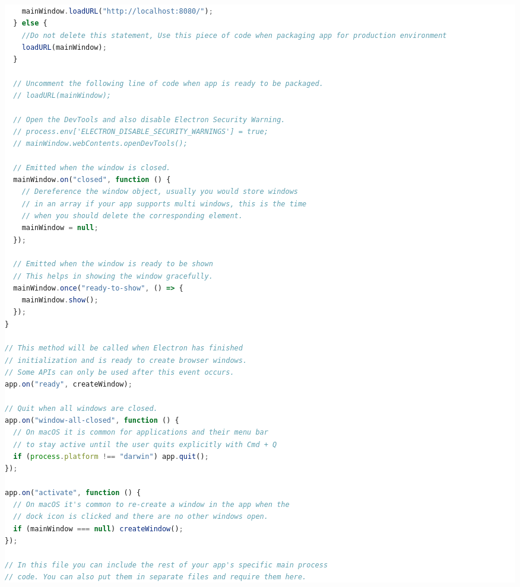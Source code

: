 ```js
    mainWindow.loadURL("http://localhost:8080/");
  } else {
    //Do not delete this statement, Use this piece of code when packaging app for production environment
    loadURL(mainWindow);
  }

  // Uncomment the following line of code when app is ready to be packaged.
  // loadURL(mainWindow);

  // Open the DevTools and also disable Electron Security Warning.
  // process.env['ELECTRON_DISABLE_SECURITY_WARNINGS'] = true;
  // mainWindow.webContents.openDevTools();

  // Emitted when the window is closed.
  mainWindow.on("closed", function () {
    // Dereference the window object, usually you would store windows
    // in an array if your app supports multi windows, this is the time
    // when you should delete the corresponding element.
    mainWindow = null;
  });

  // Emitted when the window is ready to be shown
  // This helps in showing the window gracefully.
  mainWindow.once("ready-to-show", () => {
    mainWindow.show();
  });
}

// This method will be called when Electron has finished
// initialization and is ready to create browser windows.
// Some APIs can only be used after this event occurs.
app.on("ready", createWindow);

// Quit when all windows are closed.
app.on("window-all-closed", function () {
  // On macOS it is common for applications and their menu bar
  // to stay active until the user quits explicitly with Cmd + Q
  if (process.platform !== "darwin") app.quit();
});

app.on("activate", function () {
  // On macOS it's common to re-create a window in the app when the
  // dock icon is clicked and there are no other windows open.
  if (mainWindow === null) createWindow();
});

// In this file you can include the rest of your app's specific main process
// code. You can also put them in separate files and require them here.
```
